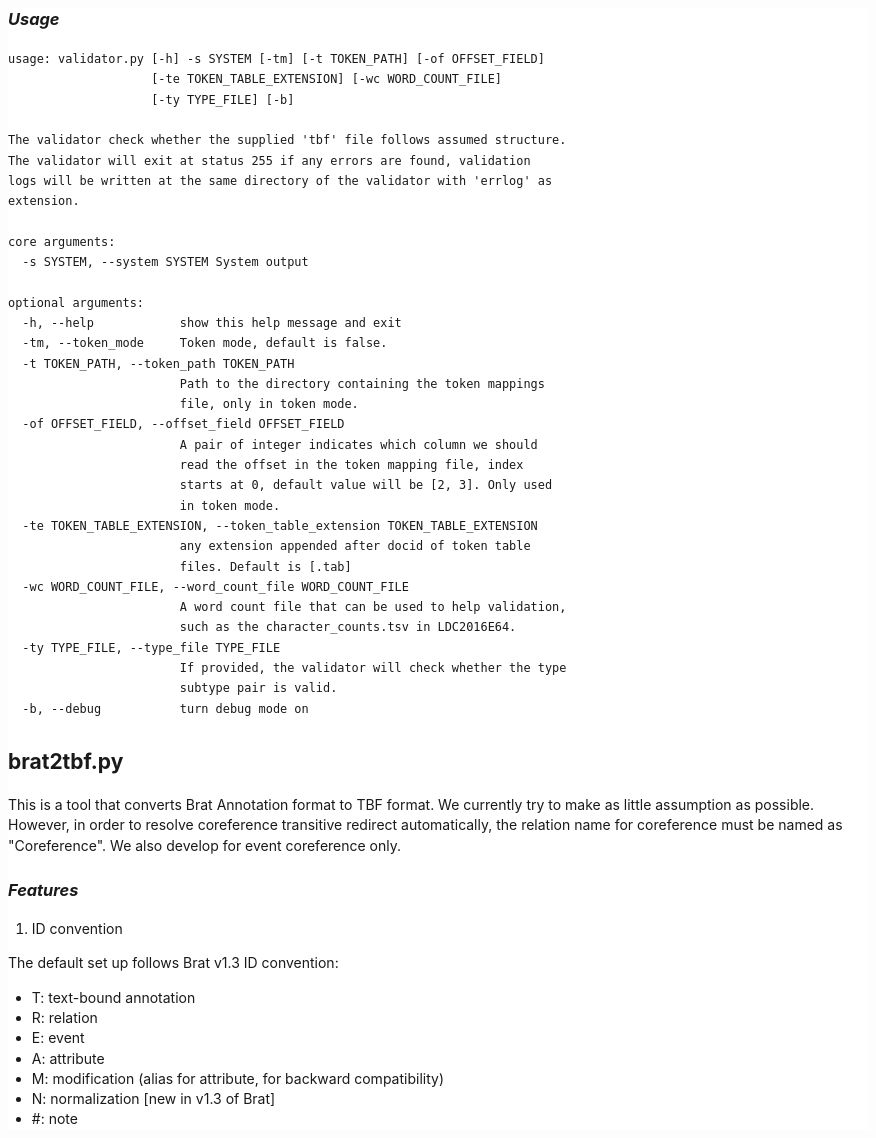 ### *Usage*
    usage: validator.py [-h] -s SYSTEM [-tm] [-t TOKEN_PATH] [-of OFFSET_FIELD]
                        [-te TOKEN_TABLE_EXTENSION] [-wc WORD_COUNT_FILE]
                        [-ty TYPE_FILE] [-b]
    
    The validator check whether the supplied 'tbf' file follows assumed structure.
    The validator will exit at status 255 if any errors are found, validation
    logs will be written at the same directory of the validator with 'errlog' as
    extension.
    
    core arguments:
      -s SYSTEM, --system SYSTEM System output
    
    optional arguments:
      -h, --help            show this help message and exit
      -tm, --token_mode     Token mode, default is false.
      -t TOKEN_PATH, --token_path TOKEN_PATH
                            Path to the directory containing the token mappings
                            file, only in token mode.
      -of OFFSET_FIELD, --offset_field OFFSET_FIELD
                            A pair of integer indicates which column we should
                            read the offset in the token mapping file, index
                            starts at 0, default value will be [2, 3]. Only used
                            in token mode.
      -te TOKEN_TABLE_EXTENSION, --token_table_extension TOKEN_TABLE_EXTENSION
                            any extension appended after docid of token table
                            files. Default is [.tab]
      -wc WORD_COUNT_FILE, --word_count_file WORD_COUNT_FILE
                            A word count file that can be used to help validation,
                            such as the character_counts.tsv in LDC2016E64.
      -ty TYPE_FILE, --type_file TYPE_FILE
                            If provided, the validator will check whether the type
                            subtype pair is valid.
      -b, --debug           turn debug mode on

brat2tbf.py
--------------------
This is a tool that converts Brat Annotation format to TBF format. We currently try to make as little assumption as possible. However, in order to resolve
coreference transitive redirect automatically, the relation name for coreference must be named as "Coreference". We also develop for event coreference only.

### *Features*

1. ID convention

The default set up follows Brat v1.3 ID convention: 
  - T: text-bound annotation
  - R: relation
  - E: event
  - A: attribute
  - M: modification (alias for attribute, for backward compatibility)
  - N: normalization [new in v1.3 of Brat]
  - #: note
